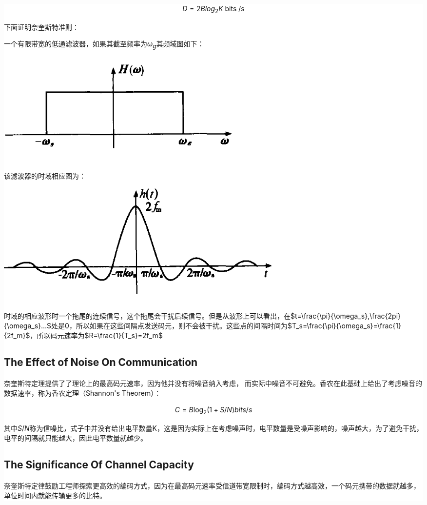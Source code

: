 $$
D=2Blog_2K \text{ bits /s} 
$$

下面证明奈奎斯特准则：

一个有限带宽的低通滤波器，如果其截至频率为$\omega_g$其频域图如下：

![低通滤波器频域](CNI-Chapter7-Notes/2019-12-03-17-06-01.png)

该滤波器的时域相应图为：

![低通滤波器时域](CNI-Chapter7-Notes/2019-12-03-17-07-06.png)

时域的相应波形时一个拖尾的连续信号，这个拖尾会干扰后续信号。但是从波形上可以看出，在$t=\frac{\pi}{\omega_s},\frac{2pi}{\omega_s}...$处是0，所以如果在这些间隔点发送码元，则不会被干扰。这些点的间隔时间为$T_s=\frac{\pi}{\omega_s}=\frac{1}{2f_m}$，所以码元速率为$R=\frac{1}{T_s}=2f_m$

## The Effect of Noise On Communication

奈奎斯特定理提供了了理论上的最高码元速率，因为他并没有将噪音纳入考虑， 而实际中噪音不可避免。香农在此基础上给出了考虑噪音的数据速率，称为香农定理（Shannon's Theorem）：

$$
C=B\log_2(1+S/N) bits/s
$$

其中$S/N$称为信噪比，式子中并没有给出电平数量K，这是因为实际上在考虑噪声时，电平数量是受噪声影响的，噪声越大，为了避免干扰，电平的间隔就只能越大，因此电平数量就越少。

## The Significance Of Channel Capacity

奈奎斯特定律鼓励工程师探索更高效的编码方式，因为在最高码元速率受信道带宽限制时，编码方式越高效，一个码元携带的数据就越多，单位时间内就能传输更多的比特。

